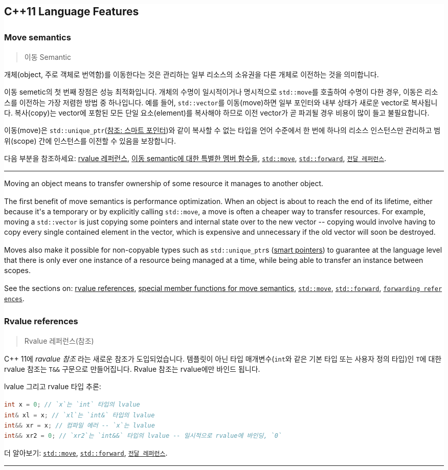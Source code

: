## C++11 Language Features

### Move semantics

> 이동 Semantic

개체(object, 주로 객체로 번역함)를 이동한다는 것은 관리하는 일부 리소스의 소유권을 다른 개체로 이전하는 것을 의미합니다.

이동 semetic의 첫 번째 장점은 성능 최적화입니다. 개체의 수명이 일시적이거나 명시적으로 `std::move`를 호출하여 수명이 다한 경우, 이동은 리소스를 이전하는 가장 저렴한 방법 중 하나입니다. 예를 들어, `std::vector`를 이동(move)하면 일부 포인터와 내부 상태가 새로운 vector로 복사됩니다. 복사(copy)는 vector에 포함된 모든 단일 요소(element)를 복사해야 하므로 이전 vector가 곧 파괴될 경우 비용이 많이 들고 불필요합니다.

이동(move)은 `std::unique_ptr`([참조: 스마트 포인터](#smart-pointers))와 같이 복사할 수 없는 타입을 언어 수준에서 한 번에 하나의 리소스 인스턴스만 관리하고 범위(scope) 간에 인스턴스를 이전할 수 있음을 보장합니다.

다음 부분을 참조하세요: [rvalue 레퍼런스](#rvalue-references), [이동 semantic에 대한 특별한 멤버 함수들](#special-member-functions-for-move-semantics), [`std::move`](#stdmove), [`std::forward`](#stdmove), [`전달 레퍼런스`](#forwarding-references).

---

Moving an object means to transfer ownership of some resource it manages to another object.

The first benefit of move semantics is performance optimization. When an object is about to reach the end of its lifetime, either because it's a temporary or by explicitly calling `std::move`, a move is often a cheaper way to transfer resources. For example, moving a `std::vector` is just copying some pointers and internal state over to the new vector -- copying would involve having to copy every single contained element in the vector, which is expensive and unnecessary if the old vector will soon be destroyed.

Moves also make it possible for non-copyable types such as `std::unique_ptr`s ([smart pointers](#smart-pointers)) to guarantee at the language level that there is only ever one instance of a resource being managed at a time, while being able to transfer an instance between scopes.

See the sections on: [rvalue references](#rvalue-references), [special member functions for move semantics](#special-member-functions-for-move-semantics), [`std::move`](#stdmove), [`std::forward`](#stdforward), [`forwarding references`](#forwarding-references).

### Rvalue references

> Rvalue 레퍼런스(참조)

C++ 11에 _ravalue 참조_ 라는 새로운 참조가 도입되었습니다. 템플릿이 아닌 타입 매개변수(`int`와 같은 기본 타입 또는 사용자 정의 타입)인 `T`에 대한 rvalue 참조는 `T&&` 구문으로 만들어집니다. Rvalue 참조는 rvalue에만 바인드 됩니다.

lvalue 그리고 rvalue 타입 추론:

```c++
int x = 0; // `x`는 `int` 타입의 lvalue
int& xl = x; // `xl`는 `int&` 타입의 lvalue
int&& xr = x; // 컴파일 에러 -- `x`는 lvalue
int&& xr2 = 0; // `xr2`는 `int&&` 타입의 lvalue -- 일시적으로 rvalue에 바인딩, `0`
```

더 알아보기: [`std::move`](#stdmove), [`std::forward`](#stdforward), [`전달 레퍼런스`](#forwarding-references).

---
